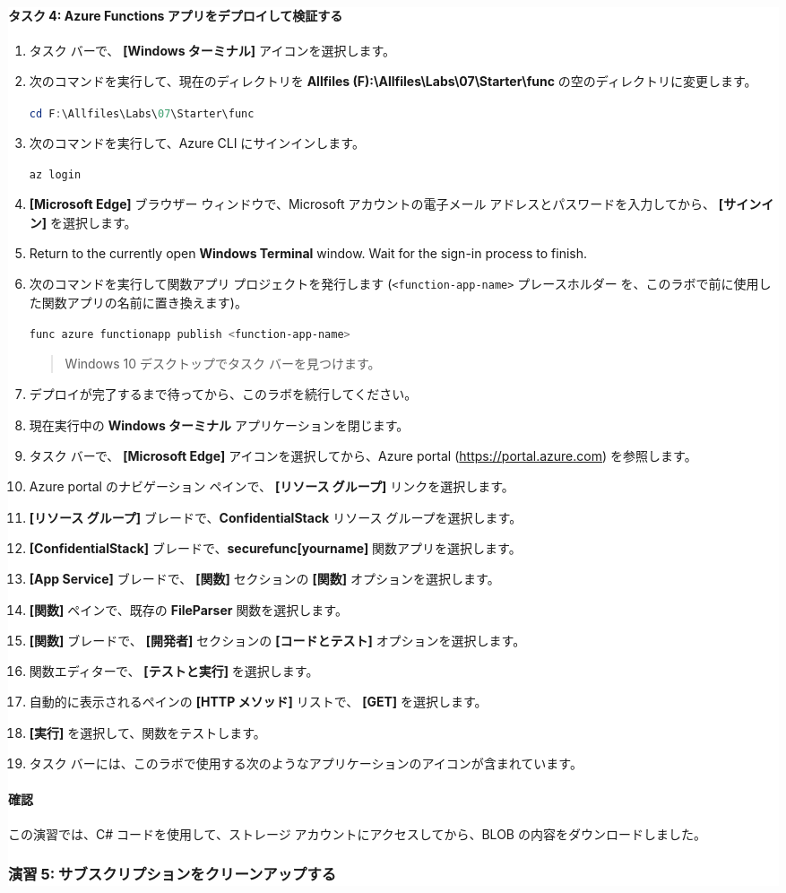 #### <a name="task-4-deploy-and-validate-the-azure-functions-app"></a>タスク 4: Azure Functions アプリをデプロイして検証する

1. タスク バーで、 **[Windows ターミナル]** アイコンを選択します。

1. 次のコマンドを実行して、現在のディレクトリを **Allfiles (F):\\Allfiles\\Labs\\07\\Starter\\func** の空のディレクトリに変更します。

    ```powershell
    cd F:\Allfiles\Labs\07\Starter\func
    ```

1. 次のコマンドを実行して、Azure CLI にサインインします。

    ```powershell
    az login
    ```

1. **[Microsoft Edge]** ブラウザー ウィンドウで、Microsoft アカウントの電子メール アドレスとパスワードを入力してから、 **[サインイン]** を選択します。

1. Return to the currently open <bpt id="p1">**</bpt>Windows Terminal<ept id="p1">**</ept> window. Wait for the sign-in process to finish.

1. 次のコマンドを実行して関数アプリ プロジェクトを発行します (`<function-app-name>` プレースホルダー を、このラボで前に使用した関数アプリの名前に置き換えます)。

    ```powershell
    func azure functionapp publish <function-app-name>
    ```

    > Windows 10 デスクトップでタスク バーを見つけます。

1. デプロイが完了するまで待ってから、このラボを続行してください。

1. 現在実行中の **Windows ターミナル** アプリケーションを閉じます。

1. タスク バーで、 **[Microsoft Edge]** アイコンを選択してから、Azure portal (<https://portal.azure.com>) を参照します。

1. Azure portal のナビゲーション ペインで、 **[リソース グループ]** リンクを選択します。

1. **[リソース グループ]** ブレードで、**ConfidentialStack** リソース グループを選択します。

1. **[ConfidentialStack]** ブレードで、**securefunc[yourname]** 関数アプリを選択します。

1. **[App Service]** ブレードで、 **[関数]** セクションの **[関数]** オプションを選択します。

1. **[関数]** ペインで、既存の **FileParser** 関数を選択します。

1. **[関数]** ブレードで、 **[開発者]** セクションの **[コードとテスト]** オプションを選択します。

1. 関数エディターで、 **[テストと実行]** を選択します。

1. 自動的に表示されるペインの **[HTTP メソッド]** リストで、 **[GET]** を選択します。

1. **[実行]** を選択して、関数をテストします。

1. タスク バーには、このラボで使用する次のようなアプリケーションのアイコンが含まれています。

#### <a name="review"></a>確認

この演習では、C\# コードを使用して、ストレージ アカウントにアクセスしてから、BLOB の内容をダウンロードしました。

### <a name="exercise-5-clean-up-your-subscription"></a>演習 5: サブスクリプションをクリーンアップする
